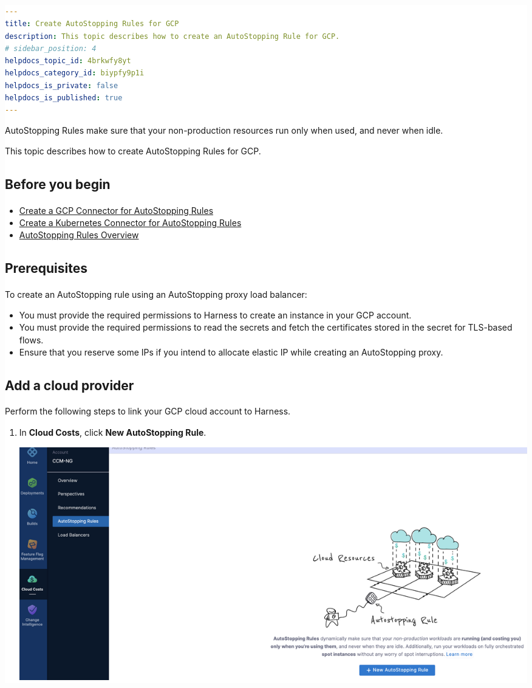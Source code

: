 ```yaml
---
title: Create AutoStopping Rules for GCP
description: This topic describes how to create an AutoStopping Rule for GCP.
# sidebar_position: 4
helpdocs_topic_id: 4brkwfy8yt
helpdocs_category_id: biypfy9p1i
helpdocs_is_private: false
helpdocs_is_published: true
---
```


AutoStopping Rules make sure that your non-production resources run only when used, and never when idle. 

This topic describes how to create AutoStopping Rules for GCP.

## Before you begin

* [Create a GCP Connector for AutoStopping Rules](/docs/cloud-cost-management/2-use-cloud-cost-management/1-optimize-cloud-costs-with-intelligent-cloud-auto-stopping-rules/1-add-connectors/create-a-gcp-connector-for-auto-stopping-rules.md)
* [Create a Kubernetes Connector for AutoStopping Rules](/docs/cloud-cost-management/2-use-cloud-cost-management/1-optimize-cloud-costs-with-intelligent-cloud-auto-stopping-rules/1-add-connectors/k8s-connector-autostopping.md)
* [AutoStopping Rules Overview](/docs/cloud-cost-management/2-use-cloud-cost-management/1-optimize-cloud-costs-with-intelligent-cloud-auto-stopping-rules/1-add-connectors/1-auto-stopping-rules.md)

## Prerequisites
To create an AutoStopping rule using an AutoStopping proxy load balancer: 
   * You must provide the required permissions to Harness to create an instance in your GCP account.
   * You must provide the required permissions to read the secrets and fetch the certificates stored in the secret for TLS-based flows.
   * Ensure that you reserve some IPs if you intend to allocate elastic IP while creating an AutoStopping proxy.


## Add a cloud provider

Perform the following steps to link your GCP cloud account to Harness.

1. In **Cloud Costs**, click **New AutoStopping Rule**.
   
     ![](./static/create-auto-stopping-rules-for-gcp-16.png)